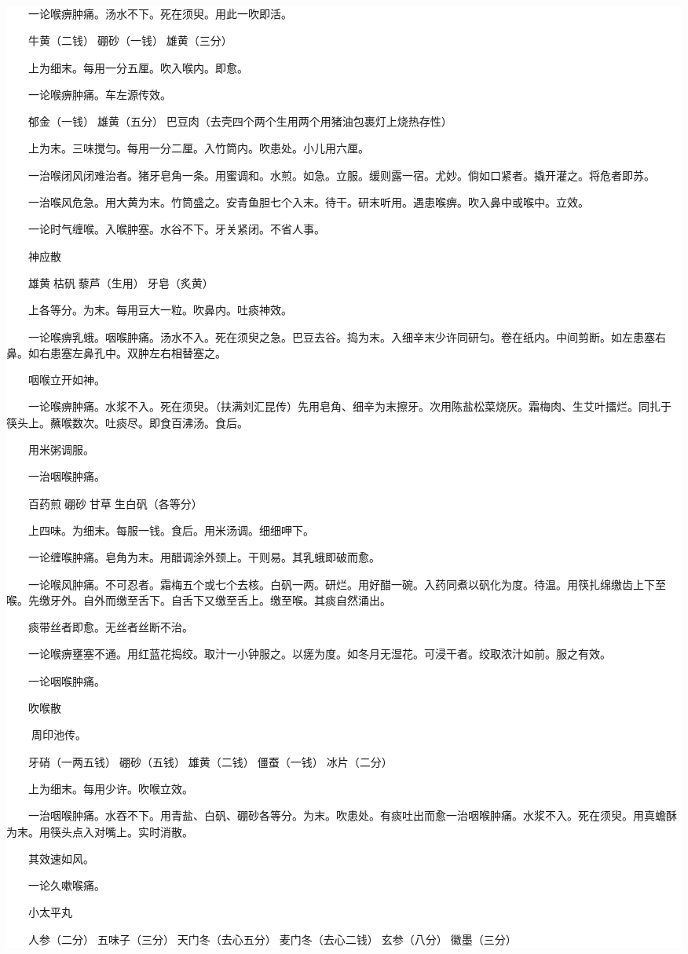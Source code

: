 　　一论喉痹肿痛。汤水不下。死在须臾。用此一吹即活。

　　牛黄（二钱） 硼砂（一钱） 雄黄（三分）

　　上为细末。每用一分五厘。吹入喉内。即愈。

　　一论喉痹肿痛。车左源传效。

　　郁金（一钱） 雄黄（五分） 巴豆肉（去壳四个两个生用两个用猪油包裹灯上烧热存性）

　　上为末。三味搅匀。每用一分二厘。入竹筒内。吹患处。小儿用六厘。

　　一治喉闭风闭难治者。猪牙皂角一条。用蜜调和。水煎。如急。立服。缓则露一宿。尤妙。倘如口紧者。撬开灌之。将危者即苏。

　　一治喉风危急。用大黄为末。竹筒盛之。安青鱼胆七个入末。待干。研末听用。遇患喉痹。吹入鼻中或喉中。立效。

　　一论时气缠喉。入喉肿塞。水谷不下。牙关紧闭。不省人事。

　　神应散

　　雄黄 枯矾 藜芦（生用） 牙皂（炙黄）

　　上各等分。为末。每用豆大一粒。吹鼻内。吐痰神效。

　　一论喉痹乳蛾。咽喉肿痛。汤水不入。死在须臾之急。巴豆去谷。捣为末。入细辛末少许同研匀。卷在纸内。中间剪断。如左患塞右鼻。如右患塞左鼻孔中。双肿左右相替塞之。

　　咽喉立开如神。

　　一论喉痹肿痛。水浆不入。死在须臾。（扶满刘汇昆传）先用皂角、细辛为末擦牙。次用陈盐松菜烧灰。霜梅肉、生艾叶擂烂。同扎于筷头上。蘸喉数次。吐痰尽。即食百沸汤。食后。

　　用米粥调服。

　　一治咽喉肿痛。

　　百药煎 硼砂 甘草 生白矾（各等分）

　　上四味。为细末。每服一钱。食后。用米汤调。细细呷下。

　　一论缠喉肿痛。皂角为末。用醋调涂外颈上。干则易。其乳蛾即破而愈。

　　一论喉风肿痛。不可忍者。霜梅五个或七个去核。白矾一两。研烂。用好醋一碗。入药同煮以矾化为度。待温。用筷扎绵缴齿上下至喉。先缴牙外。自外而缴至舌下。自舌下又缴至舌上。缴至喉。其痰自然涌出。

　　痰带丝者即愈。无丝者丝断不治。

　　一论喉痹壅塞不通。用红蓝花捣绞。取汁一小钟服之。以瘥为度。如冬月无湿花。可浸干者。绞取浓汁如前。服之有效。

　　一论咽喉肿痛。

　　吹喉散

　　 周印池传。

　　牙硝（一两五钱） 硼砂（五钱） 雄黄（二钱） 僵蚕（一钱） 冰片（二分）

　　上为细末。每用少许。吹喉立效。

　　一治咽喉肿痛。水吞不下。用青盐、白矾、硼砂各等分。为末。吹患处。有痰吐出而愈一治咽喉肿痛。水浆不入。死在须臾。用真蟾酥为末。用筷头点入对嘴上。实时消散。

　　其效速如风。

　　一论久嗽喉痛。

　　小太平丸

　　人参（二分） 五味子（三分） 天门冬（去心五分） 麦门冬（去心二钱） 玄参（八分） 徽墨（三分）
